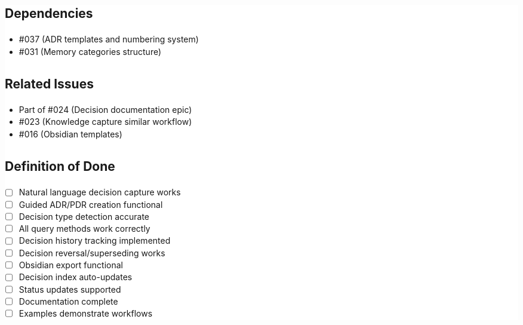 ## Dependencies

- #037 (ADR templates and numbering system)
- #031 (Memory categories structure)

## Related Issues

- Part of #024 (Decision documentation epic)
- #023 (Knowledge capture similar workflow)
- #016 (Obsidian templates)

## Definition of Done

- [ ] Natural language decision capture works
- [ ] Guided ADR/PDR creation functional
- [ ] Decision type detection accurate
- [ ] All query methods work correctly
- [ ] Decision history tracking implemented
- [ ] Decision reversal/superseding works
- [ ] Obsidian export functional
- [ ] Decision index auto-updates
- [ ] Status updates supported
- [ ] Documentation complete
- [ ] Examples demonstrate workflows
